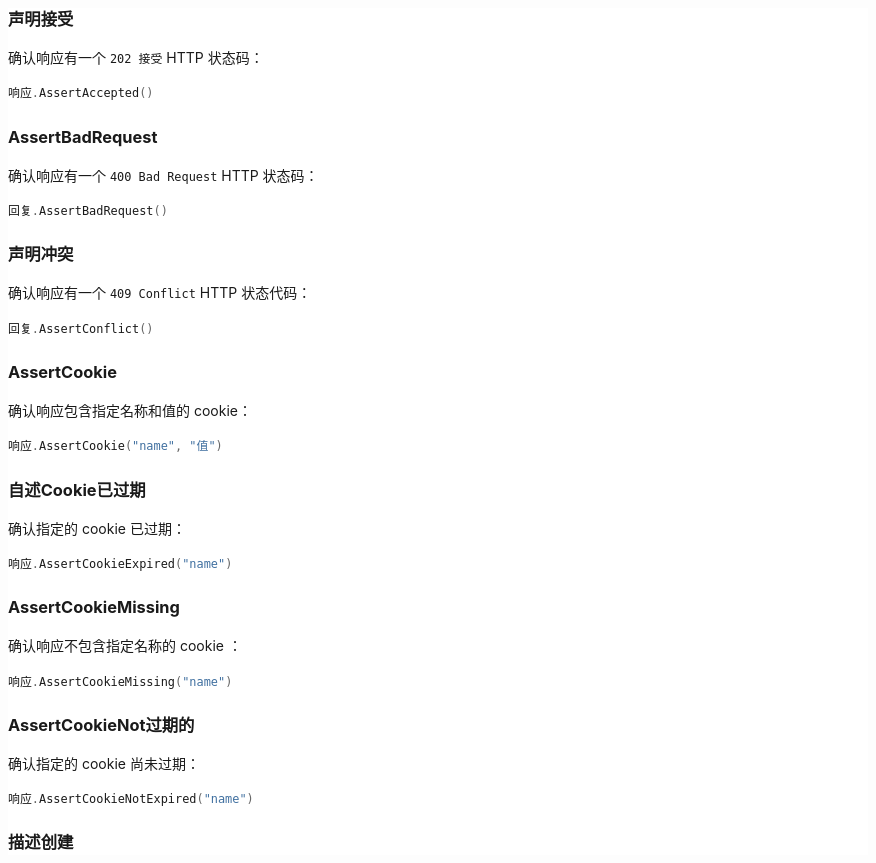 
### 声明接受

确认响应有一个 `202 接受` HTTP 状态码：

```go
响应.AssertAccepted()
```

### AssertBadRequest

确认响应有一个 `400 Bad Request` HTTP 状态码：

```go
回复.AssertBadRequest()
```

### 声明冲突

确认响应有一个 `409 Conflict` HTTP 状态代码：

```go
回复.AssertConflict()
```

### AssertCookie

确认响应包含指定名称和值的 cookie：

```go
响应.AssertCookie("name", "值")
```

### 自述Cookie已过期

确认指定的 cookie 已过期：

```go
响应.AssertCookieExpired("name")
```

### AssertCookieMissing

确认响应不包含指定名称的 cookie ：

```go
响应.AssertCookieMissing("name")
```

### AssertCookieNot过期的

确认指定的 cookie 尚未过期：

```go
响应.AssertCookieNotExpired("name")
```

### 描述创建
